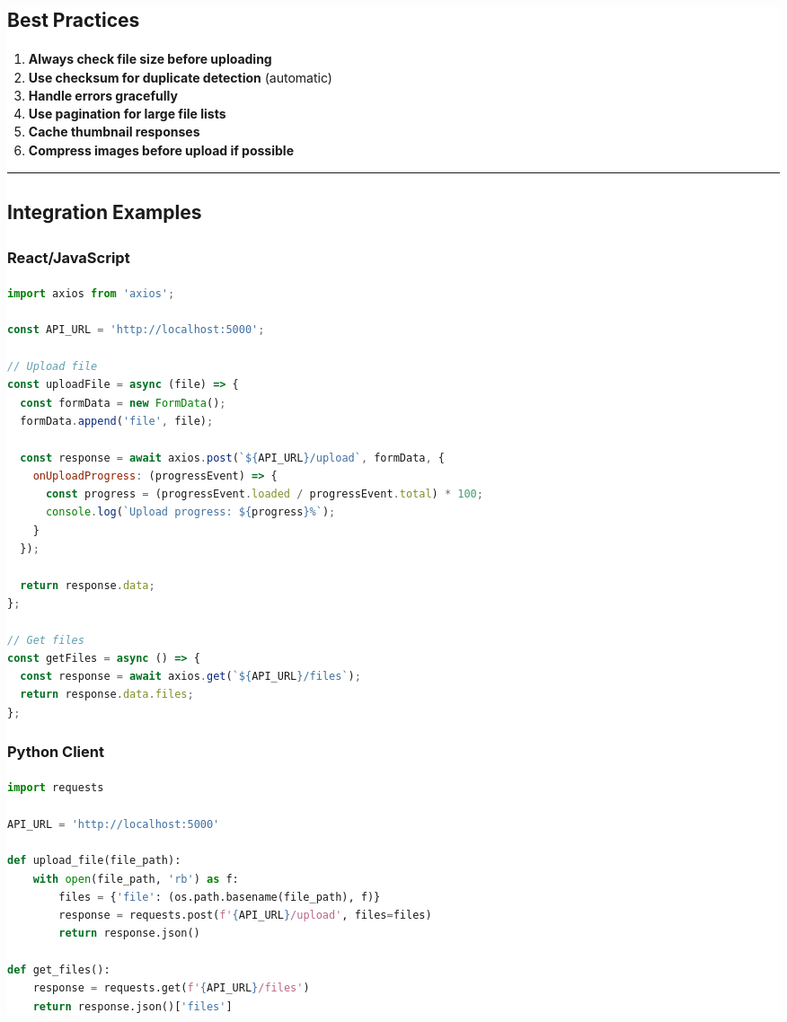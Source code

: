 
## Best Practices

1. **Always check file size before uploading**
2. **Use checksum for duplicate detection** (automatic)
3. **Handle errors gracefully**
4. **Use pagination for large file lists**
5. **Cache thumbnail responses**
6. **Compress images before upload if possible**

---

## Integration Examples

### React/JavaScript
```javascript
import axios from 'axios';

const API_URL = 'http://localhost:5000';

// Upload file
const uploadFile = async (file) => {
  const formData = new FormData();
  formData.append('file', file);
  
  const response = await axios.post(`${API_URL}/upload`, formData, {
    onUploadProgress: (progressEvent) => {
      const progress = (progressEvent.loaded / progressEvent.total) * 100;
      console.log(`Upload progress: ${progress}%`);
    }
  });
  
  return response.data;
};

// Get files
const getFiles = async () => {
  const response = await axios.get(`${API_URL}/files`);
  return response.data.files;
};
```

### Python Client
```python
import requests

API_URL = 'http://localhost:5000'

def upload_file(file_path):
    with open(file_path, 'rb') as f:
        files = {'file': (os.path.basename(file_path), f)}
        response = requests.post(f'{API_URL}/upload', files=files)
        return response.json()

def get_files():
    response = requests.get(f'{API_URL}/files')
    return response.json()['files']
```
